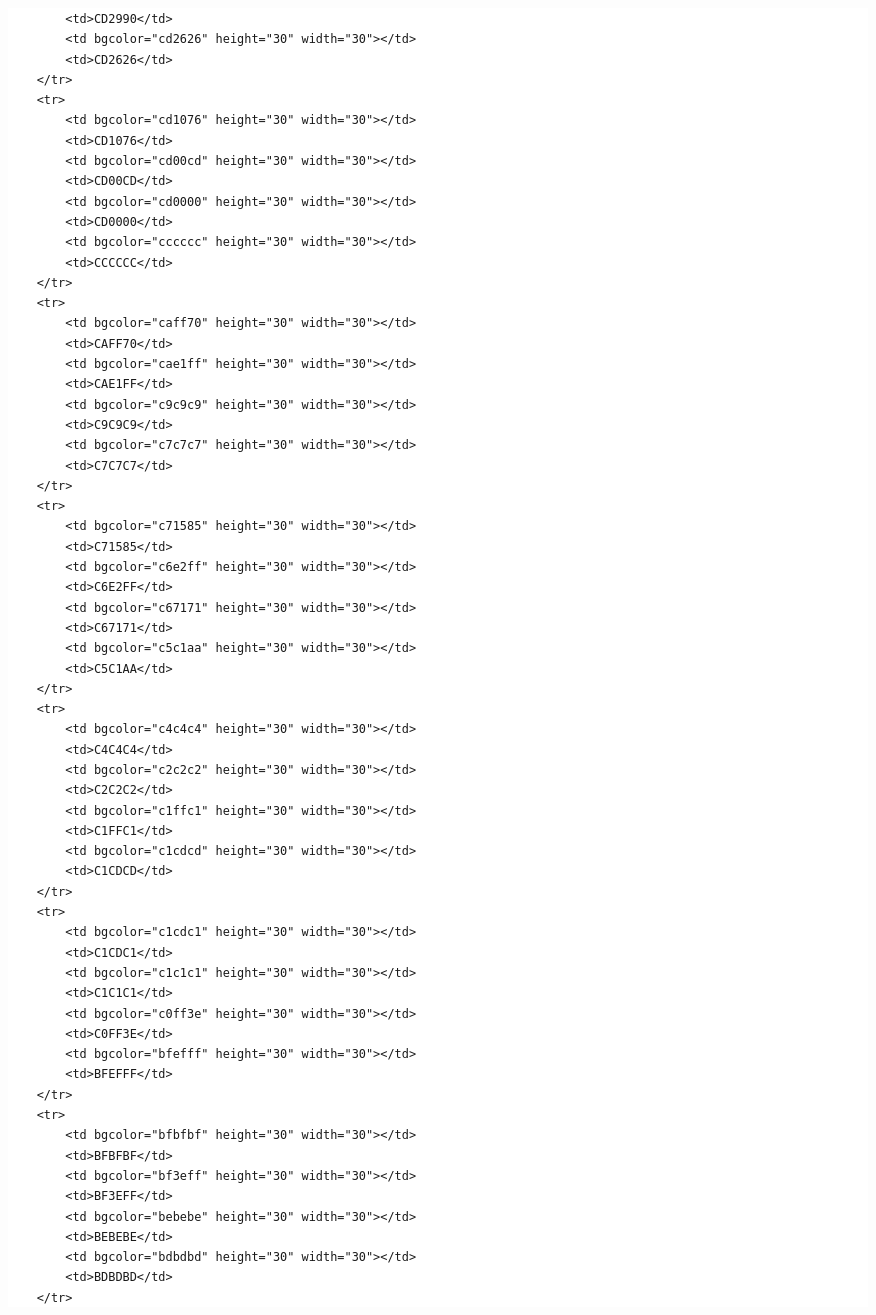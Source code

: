             <td>CD2990</td>
            <td bgcolor="cd2626" height="30" width="30"></td>
            <td>CD2626</td>
        </tr>
        <tr>
            <td bgcolor="cd1076" height="30" width="30"></td>
            <td>CD1076</td>
            <td bgcolor="cd00cd" height="30" width="30"></td>
            <td>CD00CD</td>
            <td bgcolor="cd0000" height="30" width="30"></td>
            <td>CD0000</td>
            <td bgcolor="cccccc" height="30" width="30"></td>
            <td>CCCCCC</td>
        </tr>
        <tr>
            <td bgcolor="caff70" height="30" width="30"></td>
            <td>CAFF70</td>
            <td bgcolor="cae1ff" height="30" width="30"></td>
            <td>CAE1FF</td>
            <td bgcolor="c9c9c9" height="30" width="30"></td>
            <td>C9C9C9</td>
            <td bgcolor="c7c7c7" height="30" width="30"></td>
            <td>C7C7C7</td>
        </tr>
        <tr>
            <td bgcolor="c71585" height="30" width="30"></td>
            <td>C71585</td>
            <td bgcolor="c6e2ff" height="30" width="30"></td>
            <td>C6E2FF</td>
            <td bgcolor="c67171" height="30" width="30"></td>
            <td>C67171</td>
            <td bgcolor="c5c1aa" height="30" width="30"></td>
            <td>C5C1AA</td>
        </tr>
        <tr>
            <td bgcolor="c4c4c4" height="30" width="30"></td>
            <td>C4C4C4</td>
            <td bgcolor="c2c2c2" height="30" width="30"></td>
            <td>C2C2C2</td>
            <td bgcolor="c1ffc1" height="30" width="30"></td>
            <td>C1FFC1</td>
            <td bgcolor="c1cdcd" height="30" width="30"></td>
            <td>C1CDCD</td>
        </tr>
        <tr>
            <td bgcolor="c1cdc1" height="30" width="30"></td>
            <td>C1CDC1</td>
            <td bgcolor="c1c1c1" height="30" width="30"></td>
            <td>C1C1C1</td>
            <td bgcolor="c0ff3e" height="30" width="30"></td>
            <td>C0FF3E</td>
            <td bgcolor="bfefff" height="30" width="30"></td>
            <td>BFEFFF</td>
        </tr>
        <tr>
            <td bgcolor="bfbfbf" height="30" width="30"></td>
            <td>BFBFBF</td>
            <td bgcolor="bf3eff" height="30" width="30"></td>
            <td>BF3EFF</td>
            <td bgcolor="bebebe" height="30" width="30"></td>
            <td>BEBEBE</td>
            <td bgcolor="bdbdbd" height="30" width="30"></td>
            <td>BDBDBD</td>
        </tr>